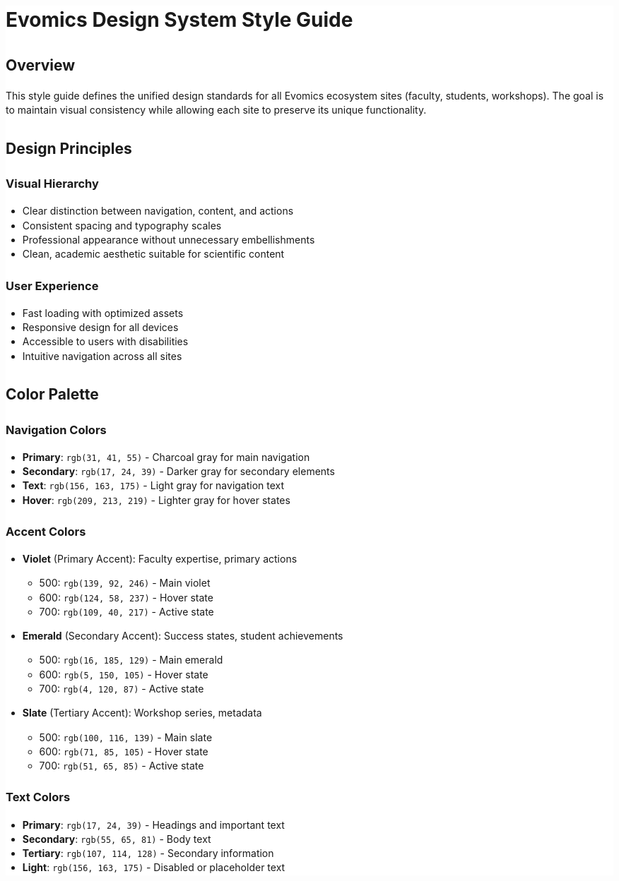 # Evomics Design System Style Guide

## Overview
This style guide defines the unified design standards for all Evomics ecosystem sites (faculty, students, workshops). The goal is to maintain visual consistency while allowing each site to preserve its unique functionality.

## Design Principles

### Visual Hierarchy
- Clear distinction between navigation, content, and actions
- Consistent spacing and typography scales
- Professional appearance without unnecessary embellishments
- Clean, academic aesthetic suitable for scientific content

### User Experience
- Fast loading with optimized assets
- Responsive design for all devices
- Accessible to users with disabilities
- Intuitive navigation across all sites

## Color Palette

### Navigation Colors
- **Primary**: `rgb(31, 41, 55)` - Charcoal gray for main navigation
- **Secondary**: `rgb(17, 24, 39)` - Darker gray for secondary elements
- **Text**: `rgb(156, 163, 175)` - Light gray for navigation text
- **Hover**: `rgb(209, 213, 219)` - Lighter gray for hover states

### Accent Colors
- **Violet** (Primary Accent): Faculty expertise, primary actions
  - 500: `rgb(139, 92, 246)` - Main violet
  - 600: `rgb(124, 58, 237)` - Hover state
  - 700: `rgb(109, 40, 217)` - Active state

- **Emerald** (Secondary Accent): Success states, student achievements
  - 500: `rgb(16, 185, 129)` - Main emerald
  - 600: `rgb(5, 150, 105)` - Hover state
  - 700: `rgb(4, 120, 87)` - Active state

- **Slate** (Tertiary Accent): Workshop series, metadata
  - 500: `rgb(100, 116, 139)` - Main slate
  - 600: `rgb(71, 85, 105)` - Hover state
  - 700: `rgb(51, 65, 85)` - Active state

### Text Colors
- **Primary**: `rgb(17, 24, 39)` - Headings and important text
- **Secondary**: `rgb(55, 65, 81)` - Body text
- **Tertiary**: `rgb(107, 114, 128)` - Secondary information
- **Light**: `rgb(156, 163, 175)` - Disabled or placeholder text
